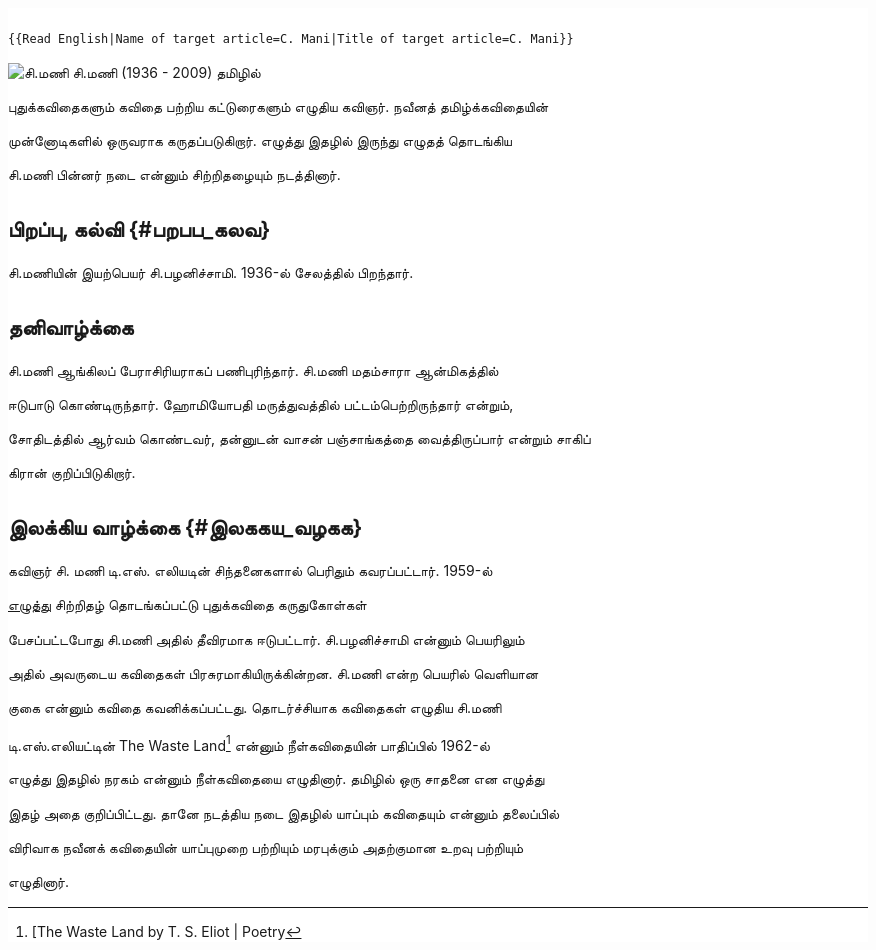 ```{=mediawiki}

{{Read English|Name of target article=C. Mani|Title of target article=C. Mani}}

```

![சி.மணி](C.mani.jpg "சி.மணி") சி.மணி (1936 - 2009) தமிழில்

புதுக்கவிதைகளும் கவிதை பற்றிய கட்டுரைகளும் எழுதிய கவிஞர். நவீனத் தமிழ்க்கவிதையின்

முன்னோடிகளில் ஒருவராக கருதப்படுகிறார். எழுத்து இதழில் இருந்து எழுதத் தொடங்கிய

சி.மணி பின்னர் நடை என்னும் சிற்றிதழையும் நடத்தினார்.



## பிறப்பு, கல்வி {#பறபப_கலவ}



சி.மணியின் இயற்பெயர் சி.பழனிச்சாமி. 1936-ல் சேலத்தில் பிறந்தார்.



## தனிவாழ்க்கை



சி.மணி ஆங்கிலப் பேராசிரியராகப் பணிபுரிந்தார். சி.மணி மதம்சாரா ஆன்மிகத்தில்

ஈடுபாடு கொண்டிருந்தார். ஹோமியோபதி மருத்துவத்தில் பட்டம்பெற்றிருந்தார் என்றும்,

சோதிடத்தில் ஆர்வம் கொண்டவர், தன்னுடன் வாசன் பஞ்சாங்கத்தை வைத்திருப்பார் என்றும் சாகிப்

கிரான் குறிப்பிடுகிறார்.



## இலக்கிய வாழ்க்கை {#இலககய_வழகக}



கவிஞர் சி. மணி டி.எஸ். எலியடின் சிந்தனைகளால் பெரிதும் கவரப்பட்டார். 1959-ல்

[எழுத்து](எழுத்து "wikilink") சிற்றிதழ் தொடங்கப்பட்டு புதுக்கவிதை கருதுகோள்கள்

பேசப்பட்டபோது சி.மணி அதில் தீவிரமாக ஈடுபட்டார். சி.பழனிச்சாமி என்னும் பெயரிலும்

அதில் அவருடைய கவிதைகள் பிரசுரமாகியிருக்கின்றன. சி.மணி என்ற பெயரில் வெளியான

குகை என்னும் கவிதை கவனிக்கப்பட்டது. தொடர்ச்சியாக கவிதைகள் எழுதிய சி.மணி

டி.எஸ்.எலியட்டின் The Waste Land[^1] என்னும் நீள்கவிதையின் பாதிப்பில் 1962-ல்

எழுத்து இதழில் நரகம் என்னும் நீள்கவிதையை எழுதினார். தமிழில் ஒரு சாதனை என எழுத்து

இதழ் அதை குறிப்பிட்டது. தானே நடத்திய நடை இதழில் யாப்பும் கவிதையும் என்னும் தலைப்பில்

விரிவாக நவீனக் கவிதையின் யாப்புமுறை பற்றியும் மரபுக்கும் அதற்குமான உறவு பற்றியும்

எழுதினார்.




[^1]: [The Waste Land by T. S. Eliot \| Poetry